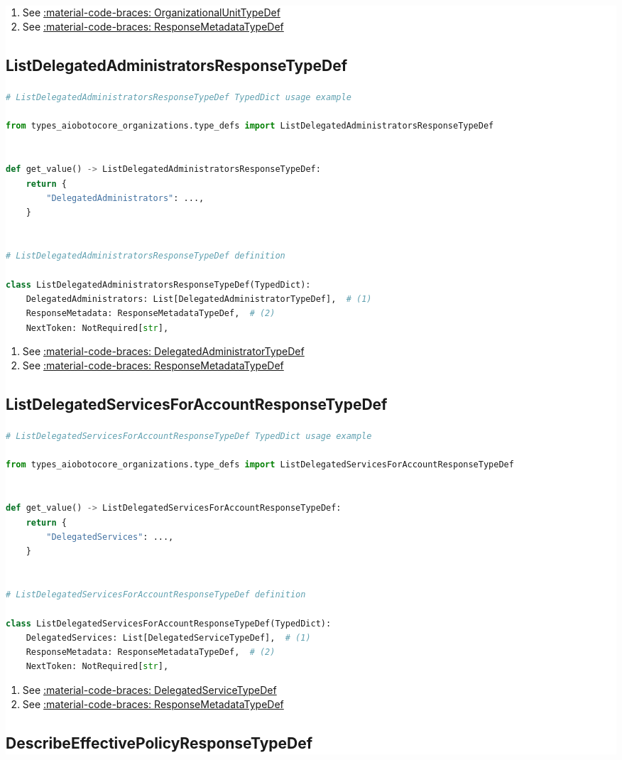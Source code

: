 1. See [:material-code-braces: OrganizationalUnitTypeDef](./type_defs.md#organizationalunittypedef) 
2. See [:material-code-braces: ResponseMetadataTypeDef](./type_defs.md#responsemetadatatypedef) 
## ListDelegatedAdministratorsResponseTypeDef

```python
# ListDelegatedAdministratorsResponseTypeDef TypedDict usage example

from types_aiobotocore_organizations.type_defs import ListDelegatedAdministratorsResponseTypeDef


def get_value() -> ListDelegatedAdministratorsResponseTypeDef:
    return {
        "DelegatedAdministrators": ...,
    }


# ListDelegatedAdministratorsResponseTypeDef definition

class ListDelegatedAdministratorsResponseTypeDef(TypedDict):
    DelegatedAdministrators: List[DelegatedAdministratorTypeDef],  # (1)
    ResponseMetadata: ResponseMetadataTypeDef,  # (2)
    NextToken: NotRequired[str],
```

1. See [:material-code-braces: DelegatedAdministratorTypeDef](./type_defs.md#delegatedadministratortypedef) 
2. See [:material-code-braces: ResponseMetadataTypeDef](./type_defs.md#responsemetadatatypedef) 
## ListDelegatedServicesForAccountResponseTypeDef

```python
# ListDelegatedServicesForAccountResponseTypeDef TypedDict usage example

from types_aiobotocore_organizations.type_defs import ListDelegatedServicesForAccountResponseTypeDef


def get_value() -> ListDelegatedServicesForAccountResponseTypeDef:
    return {
        "DelegatedServices": ...,
    }


# ListDelegatedServicesForAccountResponseTypeDef definition

class ListDelegatedServicesForAccountResponseTypeDef(TypedDict):
    DelegatedServices: List[DelegatedServiceTypeDef],  # (1)
    ResponseMetadata: ResponseMetadataTypeDef,  # (2)
    NextToken: NotRequired[str],
```

1. See [:material-code-braces: DelegatedServiceTypeDef](./type_defs.md#delegatedservicetypedef) 
2. See [:material-code-braces: ResponseMetadataTypeDef](./type_defs.md#responsemetadatatypedef) 
## DescribeEffectivePolicyResponseTypeDef
